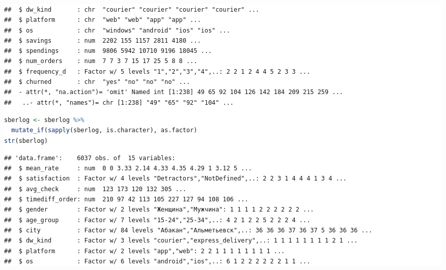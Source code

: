     ##  $ dw_kind       : chr  "courier" "courier" "courier" "courier" ...
    ##  $ platform      : chr  "web" "web" "app" "app" ...
    ##  $ os            : chr  "windows" "android" "ios" "ios" ...
    ##  $ savings       : num  2202 155 1157 2811 4180 ...
    ##  $ spendings     : num  9806 5942 10710 9196 18045 ...
    ##  $ num_orders    : num  7 7 3 7 15 17 25 5 8 8 ...
    ##  $ frequency_d   : Factor w/ 5 levels "1","2","3","4",..: 2 2 1 2 4 4 5 2 3 3 ...
    ##  $ churned       : chr  "yes" "no" "no" "no" ...
    ##  - attr(*, "na.action")= 'omit' Named int [1:238] 49 65 92 104 126 142 184 209 215 259 ...
    ##   ..- attr(*, "names")= chr [1:238] "49" "65" "92" "104" ...

``` r
sberlog <- sberlog %>% 
  mutate_if(sapply(sberlog, is.character), as.factor)
str(sberlog)
```

    ## 'data.frame':    6037 obs. of  15 variables:
    ##  $ mean_rate     : num  0 0 3.33 2.14 4.33 4.35 4.29 1 3.12 5 ...
    ##  $ satisfaction  : Factor w/ 4 levels "Detractors","NotDefined",..: 2 2 3 1 4 4 4 1 3 4 ...
    ##  $ avg_check     : num  123 173 120 132 305 ...
    ##  $ timediff_order: num  210 97 42 113 105 227 127 94 108 106 ...
    ##  $ gender        : Factor w/ 2 levels "Женщина","Мужчина": 1 1 1 1 2 2 2 2 2 2 ...
    ##  $ age_group     : Factor w/ 7 levels "15-24","25-34",..: 4 2 1 2 2 5 2 2 2 4 ...
    ##  $ city          : Factor w/ 84 levels "Абакан","Альметьевск",..: 36 36 36 37 36 37 5 36 36 36 ...
    ##  $ dw_kind       : Factor w/ 3 levels "courier","express_delivery",..: 1 1 1 1 1 1 1 1 2 1 ...
    ##  $ platform      : Factor w/ 2 levels "app","web": 2 2 1 1 1 1 1 1 1 1 ...
    ##  $ os            : Factor w/ 6 levels "android","ios",..: 6 1 2 2 2 2 2 2 1 1 ...
